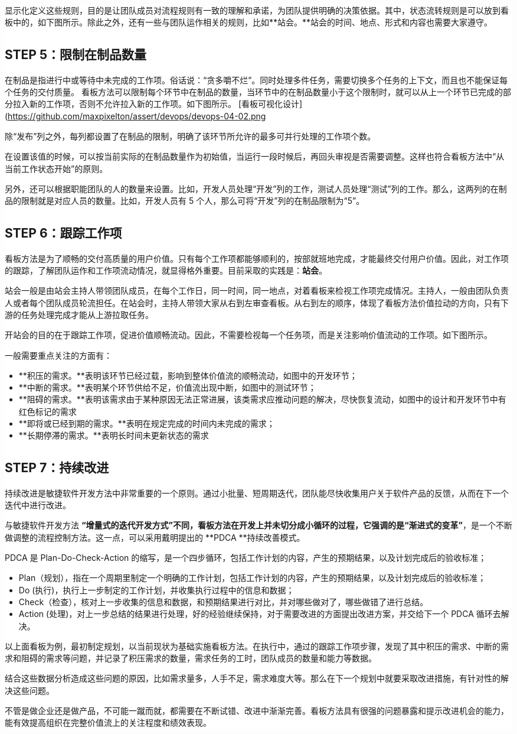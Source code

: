 显示化定义这些规则，目的是让团队成员对流程规则有一致的理解和承诺，为团队提供明确的决策依据。其中，状态流转规则是可以放到看板中的，如下图所示。除此之外，还有一些与团队运作相关的规则，比如**站会。**站会的时间、地点、形式和内容也需要大家遵守。

## STEP 5：限制在制品数量
在制品是指进行中或等待中未完成的工作项。俗话说：“贪多嚼不烂”。同时处理多件任务，需要切换多个任务的上下文，而且也不能保证每个任务的交付质量。
看板方法可以限制每个环节中在制品的数量，当环节中的在制品数量小于这个限制时，就可以从上一个环节已完成的部分拉入新的工作项，否则不允许拉入新的工作项。如下图所示。
[看板可视化设计](https://github.com/maxpixelton/assert/devops/devops-04-02.png

除“发布”列之外，每列都设置了在制品的限制，明确了该环节所允许的最多可并行处理的工作项个数。

在设置该值的时候，可以按当前实际的在制品数量作为初始值，当运行一段时候后，再回头审视是否需要调整。这样也符合看板方法中“从当前工作状态开始”的原则。

另外，还可以根据职能团队的人的数量来设置。比如，开发人员处理“开发”列的工作，测试人员处理“测试”列的工作。那么，这两列的在制品的限制就是对应人员的数量。比如，开发人员有 5 个人，那么可将“开发”列的在制品限制为“5”。

## STEP 6：跟踪工作项
看板方法是为了顺畅的交付高质量的用户价值。只有每个工作项都能够顺利的，按部就班地完成，才能最终交付用户价值。因此，对工作项的跟踪，了解团队运作和工作项流动情况，就显得格外重要。目前采取的实践是：**站会**。

站会一般是由站会主持人带领团队成员，在每个工作日，同一时间，同一地点，对着看板来检视工作项完成情况。主持人，一般由团队负责人或者每个团队成员轮流担任。在站会时，主持人带领大家从右到左审查看板。从右到左的顺序，体现了看板方法价值拉动的方向，只有下游的任务处理完成才能从上游拉取任务。

开站会的目的在于跟踪工作项，促进价值顺畅流动。因此，不需要检视每一个任务项，而是关注影响价值流动的工作项。如下图所示。
<iframe id="embed_dom" name="embed_dom" frameborder="0" style="display:block;width:525px; height:245px;" src="https://www.processon.com/embed/61e39d600e3e744157821edf"></iframe>

一般需要重点关注的方面有：

- **积压的需求。**表明该环节已经过载，影响到整体价值流的顺畅流动，如图中的开发环节；
- **中断的需求。**表明某个环节供给不足，价值流出现中断，如图中的测试环节；
- **阻碍的需求。**表明该需求由于某种原因无法正常进展，该类需求应推动问题的解决，尽快恢复流动，如图中的设计和开发环节中有红色标记的需求
- **即将或已经到期的需求。**表明在规定完成的时间内未完成的需求；
- **长期停滞的需求。**表明长时间未更新状态的需求


## STEP 7：持续改进

持续改进是敏捷软件开发方法中非常重要的一个原则。通过小批量、短周期迭代，团队能尽快收集用户关于软件产品的反馈，从而在下一个迭代中进行改进。

与敏捷软件开发方法 **“增量式的迭代开发方式”不同，看板方法在开发上并未切分成小循环的过程，它强调的是“渐进式的变革”**，是一个不断做调整的流程控制方法。这一点，可以采用戴明提出的 **PDCA **持续改善模式。

PDCA 是 Plan-Do-Check-Action 的缩写，是一个四步循环，包括工作计划的内容，产生的预期结果，以及计划完成后的验收标准；

- Plan（规划），指在一个周期里制定一个明确的工作计划，包括工作计划的内容，产生的预期结果，以及计划完成后的验收标准；
- Do (执行)，执行上一步制定的工作计划，并收集执行过程中的信息和数据；
- Check（检查），核对上一步收集的信息和数据，和预期结果进行对比，并对哪些做对了，哪些做错了进行总结。
- Action (处理)，对上一步总结的结果进行处理，好的经验继续保持，对于需要改进的方面提出改进方案，并交给下一个 PDCA 循环去解决。

以上面看板为例，最初制定规划，以当前现状为基础实施看板方法。在执行中，通过的跟踪工作项步骤，发现了其中积压的需求、中断的需求和阻碍的需求等问题，并记录了积压需求的数量，需求任务的工时，团队成员的数量和能力等数据。

结合这些数据分析造成这些问题的原因，比如需求量多，人手不足，需求难度大等。那么在下一个规划中就要采取改进措施，有针对性的解决这些问题。

不管是做企业还是做产品，不可能一蹴而就，都需要在不断试错、改进中渐渐完善。看板方法具有很强的问题暴露和提示改进机会的能力，能有效提高组织在完整价值流上的关注程度和绩效表现。

